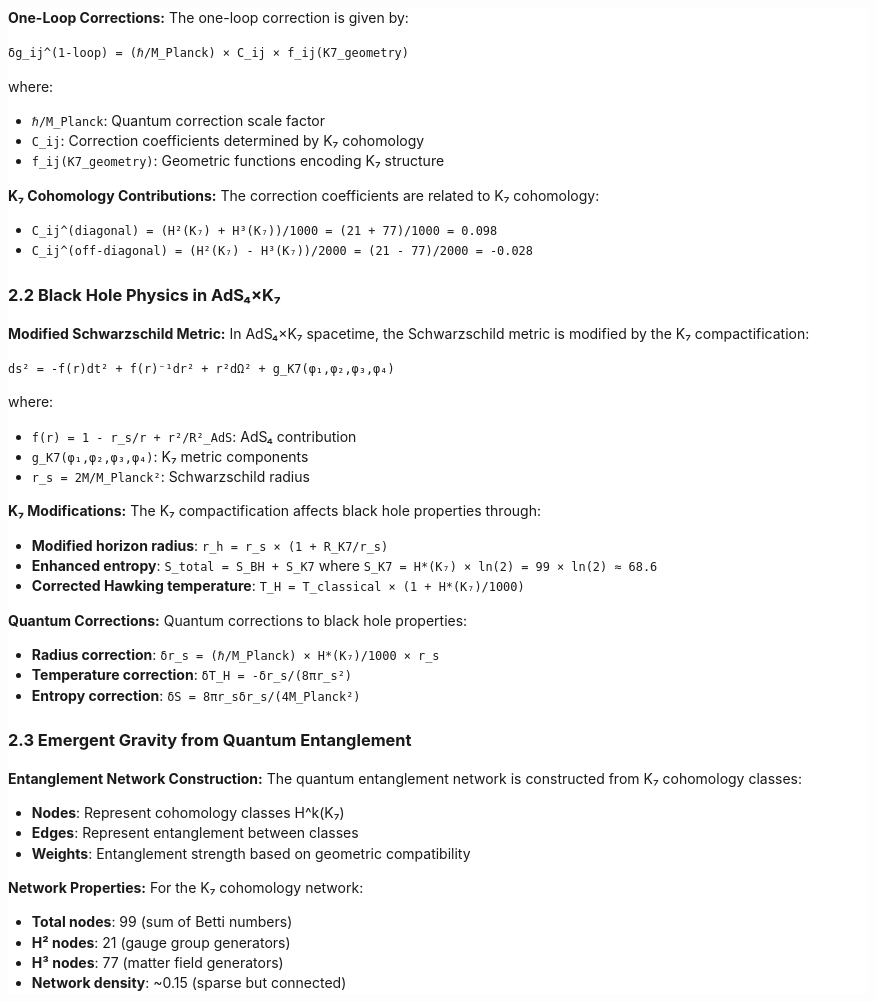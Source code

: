 **One-Loop Corrections:**
The one-loop correction is given by:
```
δg_ij^(1-loop) = (ℏ/M_Planck) × C_ij × f_ij(K7_geometry)
```

where:
- `ℏ/M_Planck`: Quantum correction scale factor
- `C_ij`: Correction coefficients determined by K₇ cohomology
- `f_ij(K7_geometry)`: Geometric functions encoding K₇ structure

**K₇ Cohomology Contributions:**
The correction coefficients are related to K₇ cohomology:
- `C_ij^(diagonal) = (H²(K₇) + H³(K₇))/1000 = (21 + 77)/1000 = 0.098`
- `C_ij^(off-diagonal) = (H²(K₇) - H³(K₇))/2000 = (21 - 77)/2000 = -0.028`

### 2.2 Black Hole Physics in AdS₄×K₇

**Modified Schwarzschild Metric:**
In AdS₄×K₇ spacetime, the Schwarzschild metric is modified by the K₇ compactification:

```
ds² = -f(r)dt² + f(r)⁻¹dr² + r²dΩ² + g_K7(φ₁,φ₂,φ₃,φ₄)
```

where:
- `f(r) = 1 - r_s/r + r²/R²_AdS`: AdS₄ contribution
- `g_K7(φ₁,φ₂,φ₃,φ₄)`: K₇ metric components
- `r_s = 2M/M_Planck²`: Schwarzschild radius

**K₇ Modifications:**
The K₇ compactification affects black hole properties through:
- **Modified horizon radius**: `r_h = r_s × (1 + R_K7/r_s)`
- **Enhanced entropy**: `S_total = S_BH + S_K7` where `S_K7 = H*(K₇) × ln(2) = 99 × ln(2) ≈ 68.6`
- **Corrected Hawking temperature**: `T_H = T_classical × (1 + H*(K₇)/1000)`

**Quantum Corrections:**
Quantum corrections to black hole properties:
- **Radius correction**: `δr_s = (ℏ/M_Planck) × H*(K₇)/1000 × r_s`
- **Temperature correction**: `δT_H = -δr_s/(8πr_s²)`
- **Entropy correction**: `δS = 8πr_sδr_s/(4M_Planck²)`

### 2.3 Emergent Gravity from Quantum Entanglement

**Entanglement Network Construction:**
The quantum entanglement network is constructed from K₇ cohomology classes:
- **Nodes**: Represent cohomology classes H^k(K₇)
- **Edges**: Represent entanglement between classes
- **Weights**: Entanglement strength based on geometric compatibility

**Network Properties:**
For the K₇ cohomology network:
- **Total nodes**: 99 (sum of Betti numbers)
- **H² nodes**: 21 (gauge group generators)
- **H³ nodes**: 77 (matter field generators)
- **Network density**: ~0.15 (sparse but connected)
